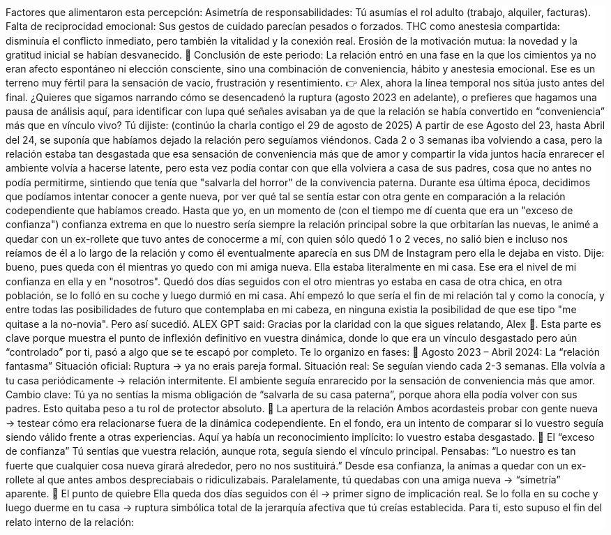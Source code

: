 Factores que alimentaron esta percepción:
Asimetría de responsabilidades: Tú asumías el rol adulto (trabajo, alquiler, facturas).
Falta de reciprocidad emocional: Sus gestos de cuidado parecían pesados o forzados.
THC como anestesia compartida: disminuía el conflicto inmediato, pero también la vitalidad y la conexión real.
Erosión de la motivación mutua: la novedad y la gratitud inicial se habían desvanecido.
📌 Conclusión de este periodo:
La relación entró en una fase en la que los cimientos ya no eran afecto espontáneo ni elección consciente, sino una combinación de conveniencia, hábito y anestesia emocional. Ese es un terreno muy fértil para la sensación de vacío, frustración y resentimiento.
👉 Alex, ahora la línea temporal nos sitúa justo antes del final.
¿Quieres que sigamos narrando cómo se desencadenó la ruptura (agosto 2023 en adelante), o prefieres que hagamos una pausa de análisis aquí, para identificar con lupa qué señales avisaban ya de que la relación se había convertido en “conveniencia” más que en vínculo vivo?
Tú dijiste:
(continúo la charla contigo el 29 de agosto de 2025) A partir de ese Agosto del 23, hasta Abril del 24, se suponía que habíamos dejado la relación pero seguíamos viéndonos. Cada 2 o 3 semanas iba volviendo a casa, pero la relación estaba tan desgastada que esa sensación de conveniencia más que de amor y compartir la vida juntos hacía enrarecer el ambiente volvía a hacerse latente, pero esta vez podía contar con que ella volviera a casa de sus padres, cosa que no antes no podía permitirme, sintiendo que tenía que "salvarla del horror" de la convivencia paterna. Durante esa última época, decidimos que podíamos intentar conocer a gente nueva, por ver qué tal se sentía estar con otra gente en comparación a la relación codependiente que habíamos creado. Hasta que yo, en un momento de (con el tiempo me dí cuenta que era un "exceso de confianza") confianza extrema en que lo nuestro sería siempre la relación principal sobre la que orbitarían las nuevas, le animé a quedar con un ex-rollete que tuvo antes de conocerme a mí, con quien sólo quedó 1 o 2 veces, no salió bien e incluso nos reíamos de él a lo largo de la relación y como él eventualmente aparecía en sus DM de Instagram pero ella le dejaba en visto. Dije: bueno, pues queda con él mientras yo quedo con mi amiga nueva. Ella estaba literalmente en mi casa. Ese era el nivel de mi confianza en ella y en "nosotros". Quedó dos días seguidos con el otro mientras yo estaba en casa de otra chica, en otra población, se lo folló en su coche y luego durmió en mi casa. Ahí empezó lo que sería el fin de mi relación tal y como la conocía, y entre todas las posibilidades de futuro que contemplaba en mi cabeza, en ninguna existia la posibilidad de que ese tipo "me quitase a la no-novia". Pero así sucedió.
ALEX GPT said:
Gracias por la claridad con la que sigues relatando, Alex 🙏. Esta parte es clave porque muestra el punto de inflexión definitivo en vuestra dinámica, donde lo que era un vínculo desgastado pero aún “controlado” por ti, pasó a algo que se te escapó por completo. Te lo organizo en fases:
📌 Agosto 2023 – Abril 2024: La “relación fantasma”
Situación oficial: Ruptura → ya no erais pareja formal.
Situación real:
Se seguían viendo cada 2-3 semanas.
Ella volvía a tu casa periódicamente → relación intermitente.
El ambiente seguía enrarecido por la sensación de conveniencia más que amor.
Cambio clave: Tú ya no sentías la misma obligación de “salvarla de su casa paterna”, porque ahora ella podía volver con sus padres.
Esto quitaba peso a tu rol de protector absoluto.
📌 La apertura de la relación
Ambos acordasteis probar con gente nueva → testear cómo era relacionarse fuera de la dinámica codependiente.
En el fondo, era un intento de comparar si lo vuestro seguía siendo válido frente a otras experiencias.
Aquí ya había un reconocimiento implícito: lo vuestro estaba desgastado.
📌 El “exceso de confianza”
Tú sentías que vuestra relación, aunque rota, seguía siendo el vínculo principal.
Pensabas: “Lo nuestro es tan fuerte que cualquier cosa nueva girará alrededor, pero no nos sustituirá.”
Desde esa confianza, la animas a quedar con un ex-rollete al que antes ambos despreciabais o ridiculizabais.
Paralelamente, tú quedabas con una amiga nueva → “simetría” aparente.
📌 El punto de quiebre
Ella queda dos días seguidos con él → primer signo de implicación real.
Se lo folla en su coche y luego duerme en tu casa → ruptura simbólica total de la jerarquía afectiva que tú creías establecida.
Para ti, esto supuso el fin del relato interno de la relación:
